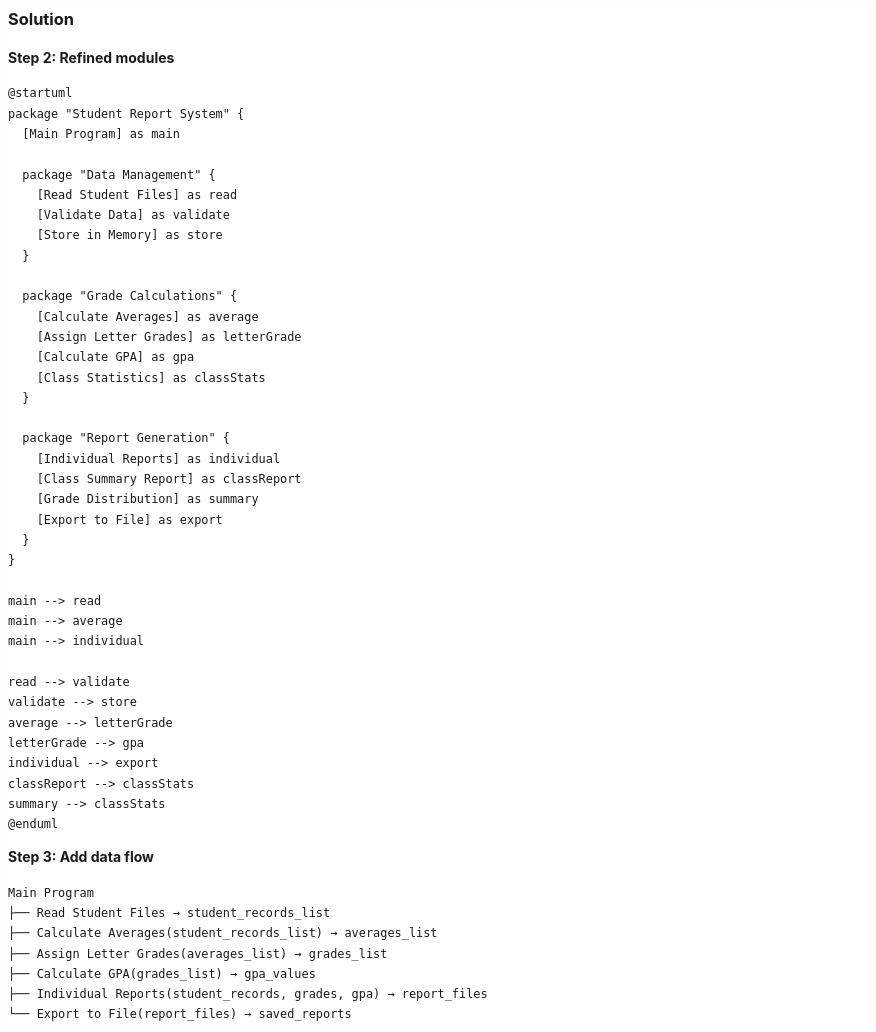 ### Solution

**Step 2: Refined modules**

```kroki-plantuml
@startuml
package "Student Report System" {
  [Main Program] as main
  
  package "Data Management" {
    [Read Student Files] as read
    [Validate Data] as validate
    [Store in Memory] as store
  }
  
  package "Grade Calculations" {
    [Calculate Averages] as average
    [Assign Letter Grades] as letterGrade
    [Calculate GPA] as gpa
    [Class Statistics] as classStats
  }
  
  package "Report Generation" {
    [Individual Reports] as individual
    [Class Summary Report] as classReport
    [Grade Distribution] as summary
    [Export to File] as export
  }
}

main --> read
main --> average
main --> individual

read --> validate
validate --> store
average --> letterGrade
letterGrade --> gpa
individual --> export
classReport --> classStats
summary --> classStats
@enduml

```

**Step 3: Add data flow**

```
Main Program
├── Read Student Files → student_records_list
├── Calculate Averages(student_records_list) → averages_list
├── Assign Letter Grades(averages_list) → grades_list
├── Calculate GPA(grades_list) → gpa_values
├── Individual Reports(student_records, grades, gpa) → report_files
└── Export to File(report_files) → saved_reports

```
